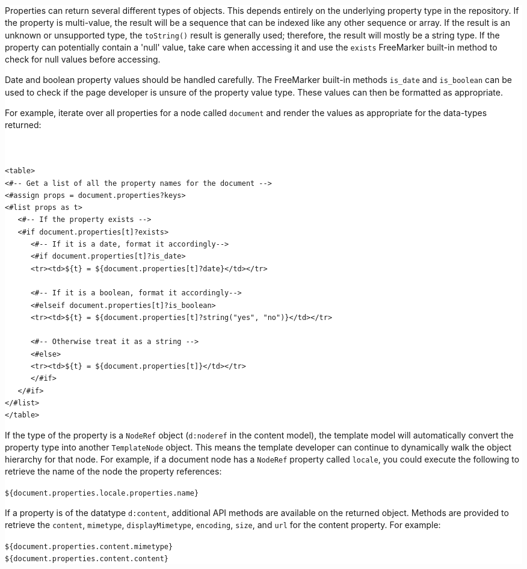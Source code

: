 Properties can return several different types of objects. This depends entirely on the underlying property type in the repository. If the property is multi-value, the result will be a sequence that can be indexed like any other sequence or array. If the result is an unknown or unsupported type, the `toString()` result is generally used; therefore, the result will mostly be a string type. If the property can potentially contain a 'null' value, take care when accessing it and use the `exists` FreeMarker built-in method to check for null values before accessing.

Date and boolean property values should be handled carefully. The FreeMarker built-in methods `is_date` and `is_boolean` can be used to check if the page developer is unsure of the property value type. These values can then be formatted as appropriate.

For example, iterate over all properties for a node called `document` and render the values as appropriate for the data-types returned:

 ```


<table>
 <#-- Get a list of all the property names for the document -->
 <#assign props = document.properties?keys>
 <#list props as t>
    <#-- If the property exists -->
    <#if document.properties[t]?exists>
       <#-- If it is a date, format it accordingly-->
       <#if document.properties[t]?is_date>
       <tr><td>${t} = ${document.properties[t]?date}</td></tr>
       
       <#-- If it is a boolean, format it accordingly-->
       <#elseif document.properties[t]?is_boolean>
       <tr><td>${t} = ${document.properties[t]?string("yes", "no")}</td></tr>
       
       <#-- Otherwise treat it as a string -->
       <#else>
       <tr><td>${t} = ${document.properties[t]}</td></tr>
       </#if>
    </#if>
 </#list>
</table>
```

If the type of the property is a `NodeRef` object \(`d:noderef` in the content model\), the template model will automatically convert the property type into another `TemplateNode` object. This means the template developer can continue to dynamically walk the object hierarchy for that node. For example, if a document node has a `NodeRef` property called `locale`, you could execute the following to retrieve the name of the node the property references:

```
${document.properties.locale.properties.name}
```

If a property is of the datatype `d:content`, additional API methods are available on the returned object. Methods are provided to retrieve the `content`, `mimetype`, `displayMimetype`, `encoding`, `size`, and `url` for the content property. For example:

```
${document.properties.content.mimetype}
${document.properties.content.content}

```
